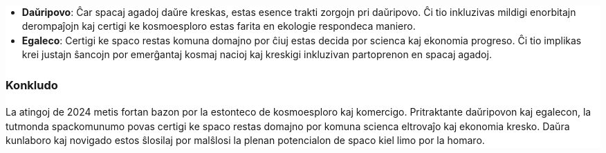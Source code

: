 - **Daŭripovo**: Ĉar spacaj agadoj daŭre kreskas, estas esence trakti zorgojn pri daŭripovo. Ĉi tio
  inkluzivas mildigi enorbitajn derompaĵojn kaj certigi ke kosmoesploro estas farita en ekologie
  respondeca maniero.
- **Egaleco**: Certigi ke spaco restas komuna domajno por ĉiuj estas decida por scienca kaj ekonomia
  progreso. Ĉi tio implikas krei justajn ŝancojn por emerĝantaj kosmaj nacioj kaj kreskigi
  inkluzivan partoprenon en spacaj agadoj.

### Konkludo

La atingoj de 2024 metis fortan bazon por la estonteco de kosmoesploro kaj komercigo. Pritraktante
daŭripovon kaj egalecon, la tutmonda spackomunumo povas certigi ke spaco restas domajno por komuna
scienca eltrovaĵo kaj ekonomia kresko. Daŭra kunlaboro kaj novigado estos ŝlosilaj por malŝlosi la
plenan potencialon de spaco kiel limo por la homaro.
